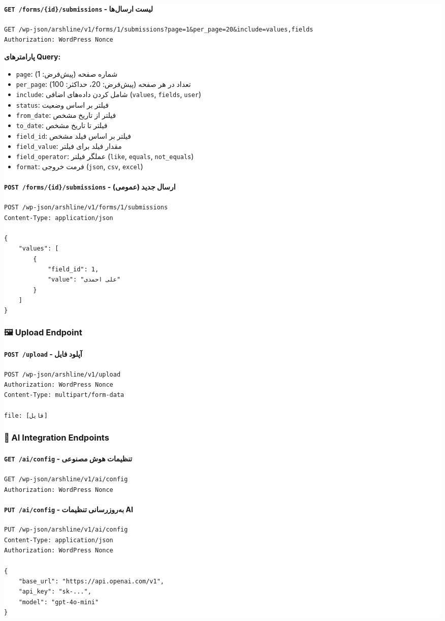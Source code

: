 #### `GET /forms/{id}/submissions` - لیست ارسال‌ها
```http
GET /wp-json/arshline/v1/forms/1/submissions?page=1&per_page=20&include=values,fields
Authorization: WordPress Nonce
```

**پارامترهای Query:**
- `page`: شماره صفحه (پیش‌فرض: 1)
- `per_page`: تعداد در هر صفحه (پیش‌فرض: 20، حداکثر: 100)
- `include`: شامل کردن داده‌های اضافی (`values`, `fields`, `user`)
- `status`: فیلتر بر اساس وضعیت
- `from_date`: فیلتر از تاریخ مشخص
- `to_date`: فیلتر تا تاریخ مشخص
- `field_id`: فیلتر بر اساس فیلد مشخص
- `field_value`: مقدار فیلد برای فیلتر
- `field_operator`: عملگر فیلتر (`like`, `equals`, `not_equals`)
- `format`: فرمت خروجی (`json`, `csv`, `excel`)

#### `POST /forms/{id}/submissions` - ارسال جدید (عمومی)
```http
POST /wp-json/arshline/v1/forms/1/submissions
Content-Type: application/json

{
    "values": [
        {
            "field_id": 1,
            "value": "علی احمدی"
        }
    ]
}
```

### 🖼️ Upload Endpoint

#### `POST /upload` - آپلود فایل
```http
POST /wp-json/arshline/v1/upload
Authorization: WordPress Nonce
Content-Type: multipart/form-data

file: [فایل]
```

### 🤖 AI Integration Endpoints

#### `GET /ai/config` - تنظیمات هوش مصنوعی
```http
GET /wp-json/arshline/v1/ai/config
Authorization: WordPress Nonce
```

#### `PUT /ai/config` - به‌روزرسانی تنظیمات AI
```http
PUT /wp-json/arshline/v1/ai/config
Content-Type: application/json
Authorization: WordPress Nonce

{
    "base_url": "https://api.openai.com/v1",
    "api_key": "sk-...",
    "model": "gpt-4o-mini"
}
```
